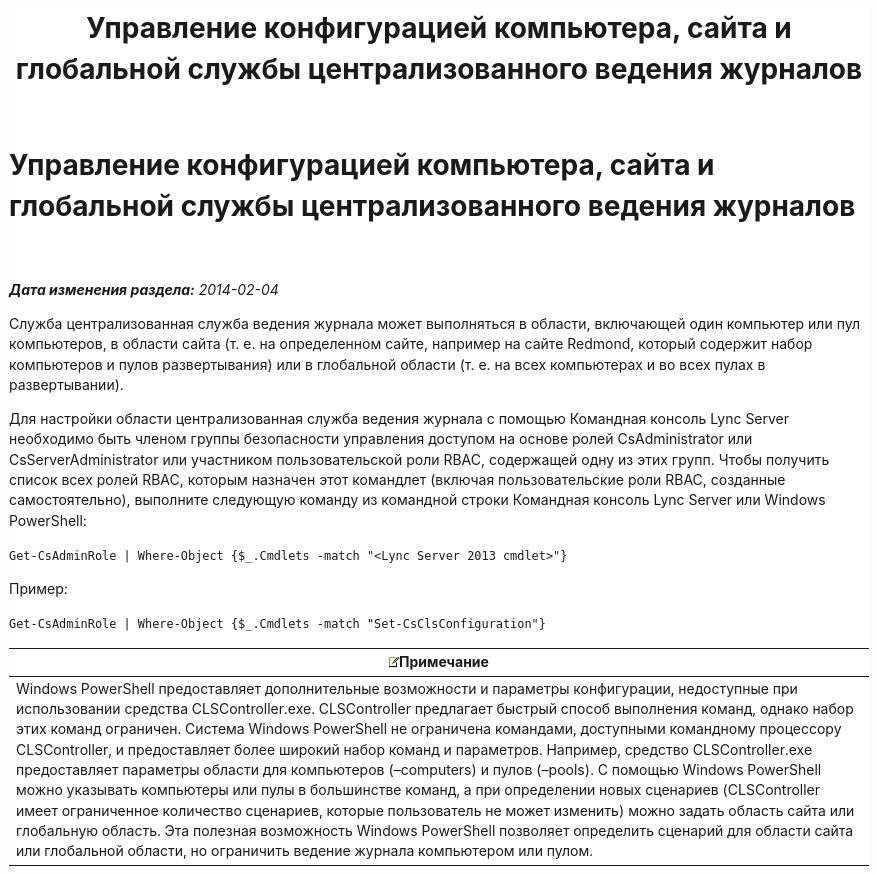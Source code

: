 ﻿---
title: Управление конфигурацией компьютера, сайта и глобальной службы централизованного ведения журналов
TOCTitle: Управление конфигурацией компьютера, сайта и глобальной службы централизованного ведения журналов
ms:assetid: 93b9a354-9aea-4b3a-a4fe-68a89f436196
ms:mtpsurl: https://technet.microsoft.com/ru-ru/library/JJ688138(v=OCS.15)
ms:contentKeyID: 49888102
ms.date: 05/19/2016
mtps_version: v=OCS.15
ms.translationtype: HT
---

# Управление конфигурацией компьютера, сайта и глобальной службы централизованного ведения журналов

 

_**Дата изменения раздела:** 2014-02-04_

Служба централизованная служба ведения журнала может выполняться в области, включающей один компьютер или пул компьютеров, в области сайта (т. е. на определенном сайте, например на сайте Redmond, который содержит набор компьютеров и пулов развертывания) или в глобальной области (т. е. на всех компьютерах и во всех пулах в развертывании).

Для настройки области централизованная служба ведения журнала с помощью Командная консоль Lync Server необходимо быть членом группы безопасности управления доступом на основе ролей CsAdministrator или CsServerAdministrator или участником пользовательской роли RBAC, содержащей одну из этих групп. Чтобы получить список всех ролей RBAC, которым назначен этот командлет (включая пользовательские роли RBAC, созданные самостоятельно), выполните следующую команду из командной строки Командная консоль Lync Server или Windows PowerShell:

    Get-CsAdminRole | Where-Object {$_.Cmdlets -match "<Lync Server 2013 cmdlet>"}

Пример:

    Get-CsAdminRole | Where-Object {$_.Cmdlets -match "Set-CsClsConfiguration"}

<table>
<thead>
<tr class="header">
<th><img src="images/Gg398412.note(OCS.15).gif" title="note" alt="note" />Примечание</th>
</tr>
</thead>
<tbody>
<tr class="odd">
<td>Windows PowerShell предоставляет дополнительные возможности и параметры конфигурации, недоступные при использовании средства CLSController.exe. CLSController предлагает быстрый способ выполнения команд, однако набор этих команд ограничен. Система Windows PowerShell не ограничена командами, доступными командному процессору CLSController, и предоставляет более широкий набор команд и параметров. Например, средство CLSController.exe предоставляет параметры области для компьютеров (–computers) и пулов (–pools). С помощью Windows PowerShell можно указывать компьютеры или пулы в большинстве команд, а при определении новых сценариев (CLSController имеет ограниченное количество сценариев, которые пользователь не может изменить) можно задать область сайта или глобальную область. Эта полезная возможность Windows PowerShell позволяет определить сценарий для области сайта или глобальной области, но ограничить ведение журнала компьютером или пулом.<br />